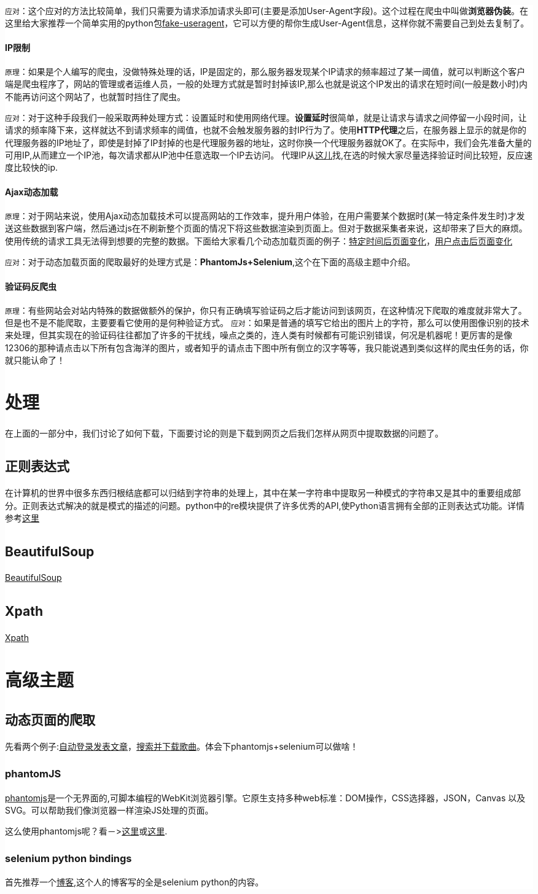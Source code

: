 `应对`：这个应对的方法比较简单，我们只需要为请求添加请求头即可(主要是添加User-Agent字段)。这个过程在爬虫中叫做**浏览器伪装**。在这里给大家推荐一个简单实用的python包[fake-useragent](https://pypi.python.org/pypi/fake-useragent)，它可以方便的帮你生成User-Agent信息，这样你就不需要自己到处去复制了。

#### IP限制
`原理`：如果是个人编写的爬虫，没做特殊处理的话，IP是固定的，那么服务器发现某个IP请求的频率超过了某一阈值，就可以判断这个客户端是爬虫程序了，网站的管理或者运维人员，一般的处理方式就是暂时封掉该IP,那么也就是说这个IP发出的请求在短时间(一般是数小时)内不能再访问这个网站了，也就暂时挡住了爬虫。

`应对`：对于这种手段我们一般采取两种处理方式：设置延时和使用网络代理。**设置延时**很简单，就是让请求与请求之间停留一小段时间，让请求的频率降下来，这样就达不到请求频率的阈值，也就不会触发服务器的封IP行为了。使用**HTTP代理**之后，在服务器上显示的就是你的代理服务器的IP地址了，即使是封掉了IP封掉的也是代理服务器的地址，这时你换一个代理服务器就OK了。在实际中，我们会先准备大量的可用IP,从而建立一个IP池，每次请求都从IP池中任意选取一个IP去访问。
代理IP从[这儿](http://www.xicidaili.com/wn/)找,在选的时候大家尽量选择验证时间比较短，反应速度比较快的ip.

#### Ajax动态加载
`原理`：对于网站来说，使用Ajax动态加载技术可以提高网站的工作效率，提升用户体验，在用户需要某个数据时(某一特定条件发生时)才发送这些数据到客户端，然后通过js在不刷新整个页面的情况下将这些数据渲染到页面上。但对于数据采集者来说，这却带来了巨大的麻烦。使用传统的请求工具无法得到想要的完整的数据。下面给大家看几个动态加载页面的例子：[特定时间后页面变化](http://pythonscraping.com/pages/javascript/ajaxDemo.html)，[用户点击后页面变化](https://www.zhihu.com/#signin)

`应对`：对于动态加载页面的爬取最好的处理方式是：**PhantomJs+Selenium**,这个在下面的高级主题中介绍。

#### 验证码反爬虫
`原理`：有些网站会对站内特殊的数据做额外的保护，你只有正确填写验证码之后才能访问到该网页，在这种情况下爬取的难度就非常大了。但是也不是不能爬取，主要要看它使用的是何种验证方式。
`应对`：如果是普通的填写它给出的图片上的字符，那么可以使用图像识别的技术来处理，但其实现在的验证码往往都加了许多的干扰线，噪点之类的，连人类有时候都有可能识别错误，何况是机器呢！更厉害的是像12306的那种请点击以下所有包含海洋的图片，或者知乎的请点击下图中所有倒立的汉字等等，我只能说遇到类似这样的爬虫任务的话，你就只能认命了！

# 处理
在上面的一部分中，我们讨论了如何下载，下面要讨论的则是下载到网页之后我们怎样从网页中提取数据的问题了。
## 正则表达式
在计算机的世界中很多东西归根结底都可以归结到字符串的处理上，其中在某一字符串中提取另一种模式的字符串又是其中的重要组成部分。正则表达式解决的就是模式的描述的问题。python中的re模块提供了许多优秀的API,使Python语言拥有全部的正则表达式功能。详情参考[这里](http://cuiqingcai.com/977.html)
## BeautifulSoup
[BeautifulSoup](https://www.crummy.com/software/BeautifulSoup/bs4/doc/)
## Xpath
[Xpath](http://lxml.de/)
# 高级主题
## 动态页面的爬取
先看两个例子:[自动登录发表文章]()，[搜索并下载歌曲]()。体会下phantomjs+selenium可以做啥！
### phantomJS 
[phantomjs](http://phantomjs.org/quick-start.html)是一个无界面的,可脚本编程的WebKit浏览器引擎。它原生支持多种web标准：DOM操作，CSS选择器，JSON，Canvas 以及SVG。可以帮助我们像浏览器一样渲染JS处理的页面。

这么使用phantomjs呢？看－>[这里](http://javascript.ruanyifeng.com/tool/phantomjs.html)或[这里](http://cuiqingcai.com/2577.html).

### selenium python bindings
首先推荐一个[博客](https://huilansame.github.io/huilansame.github.io/page3/),这个人的博客写的全是selenium python的内容。
